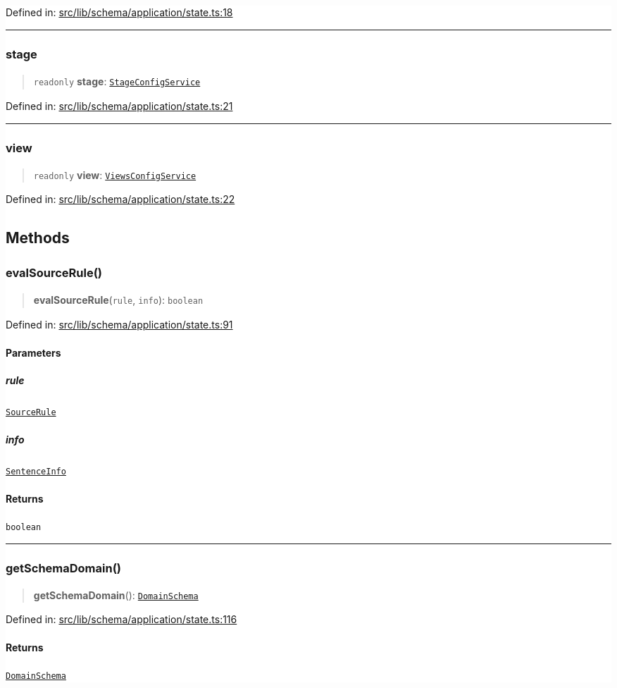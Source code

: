 Defined in: [src/lib/schema/application/state.ts:18](https://github.com/lambda-orm/lambdaorm-base/blob/5f10bdc7d0f008296efbcbe89bc2bf1ed03aaaef/src/lib/schema/application/state.ts#L18)

***

### stage

> `readonly` **stage**: [`StageConfigService`](StageConfigService.md)

Defined in: [src/lib/schema/application/state.ts:21](https://github.com/lambda-orm/lambdaorm-base/blob/5f10bdc7d0f008296efbcbe89bc2bf1ed03aaaef/src/lib/schema/application/state.ts#L21)

***

### view

> `readonly` **view**: [`ViewsConfigService`](ViewsConfigService.md)

Defined in: [src/lib/schema/application/state.ts:22](https://github.com/lambda-orm/lambdaorm-base/blob/5f10bdc7d0f008296efbcbe89bc2bf1ed03aaaef/src/lib/schema/application/state.ts#L22)

## Methods

### evalSourceRule()

> **evalSourceRule**(`rule`, `info`): `boolean`

Defined in: [src/lib/schema/application/state.ts:91](https://github.com/lambda-orm/lambdaorm-base/blob/5f10bdc7d0f008296efbcbe89bc2bf1ed03aaaef/src/lib/schema/application/state.ts#L91)

#### Parameters

##### rule

[`SourceRule`](../interfaces/SourceRule.md)

##### info

[`SentenceInfo`](../interfaces/SentenceInfo.md)

#### Returns

`boolean`

***

### getSchemaDomain()

> **getSchemaDomain**(): [`DomainSchema`](../interfaces/DomainSchema.md)

Defined in: [src/lib/schema/application/state.ts:116](https://github.com/lambda-orm/lambdaorm-base/blob/5f10bdc7d0f008296efbcbe89bc2bf1ed03aaaef/src/lib/schema/application/state.ts#L116)

#### Returns

[`DomainSchema`](../interfaces/DomainSchema.md)
